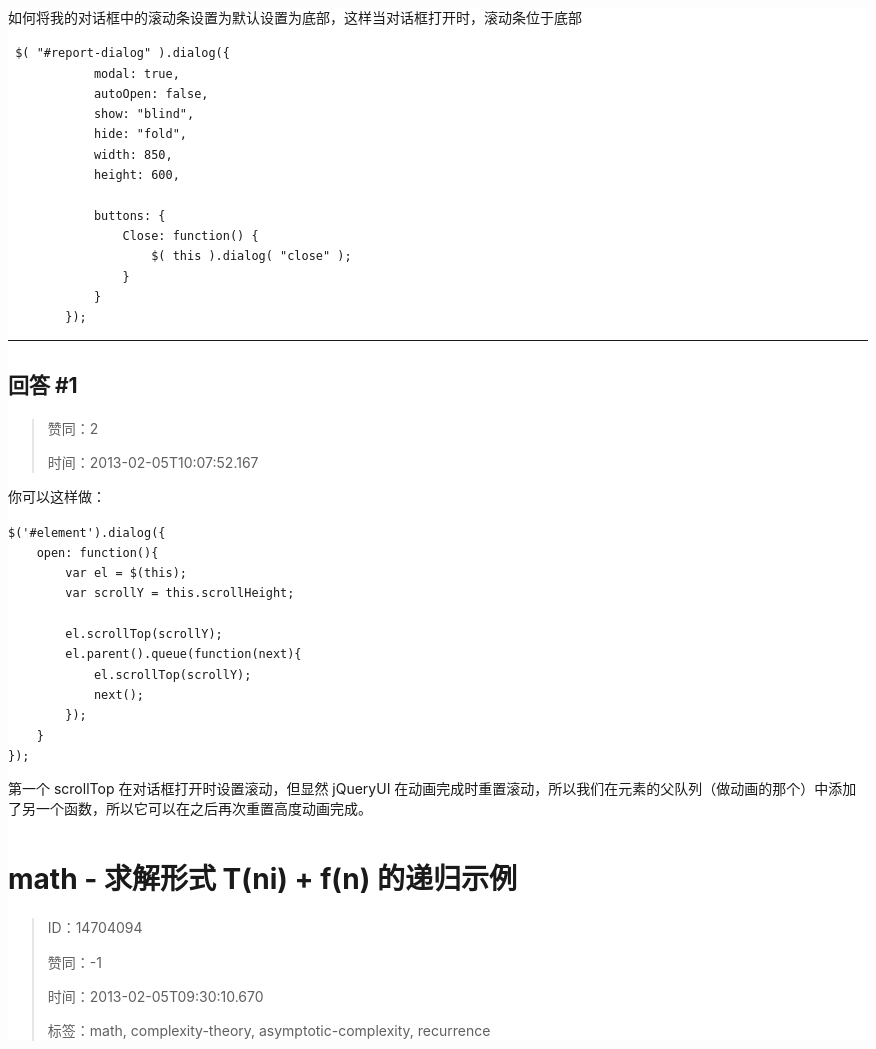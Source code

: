 如何将我的对话框中的滚动条设置为默认设置为底部，这样当对话框打开时，滚动条位于底部

```
 $( "#report-dialog" ).dialog({
            modal: true,
            autoOpen: false,
            show: "blind",
            hide: "fold",
            width: 850,
            height: 600,

            buttons: {
                Close: function() {
                    $( this ).dialog( "close" );
                }
            }
        }); 
```

* * *

## 回答 #1

> 赞同：2
> 
> 时间：2013-02-05T10:07:52.167

你可以这样做：

```
$('#element').dialog({
    open: function(){
        var el = $(this);
        var scrollY = this.scrollHeight;

        el.scrollTop(scrollY);
        el.parent().queue(function(next){
            el.scrollTop(scrollY);
            next();
        });
    }
}); 
```

第一个 scrollTop 在对话框打开时设置滚动，但显然 jQueryUI 在动画完成时重置滚动，所以我们在元素的父队列（做动画的那个）中添加了另一个函数，所以它可以在之后再次重置高度动画完成。

# math - 求解形式 T(ni) + f(n) 的递归示例

> ID：14704094
> 
> 赞同：-1
> 
> 时间：2013-02-05T09:30:10.670
> 
> 标签：math, complexity-theory, asymptotic-complexity, recurrence
